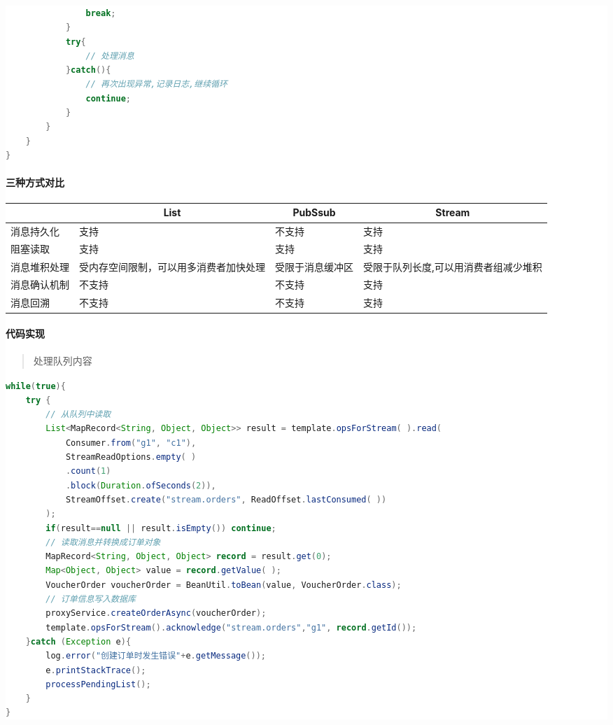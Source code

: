 ```java
                break;
            }
            try{
                // 处理消息
            }catch(){
                // 再次出现异常,记录日志,继续循环
                continue;
            }
        }
    }
}
```

#### 三种方式对比

|              | List                                   | PubSsub          | Stream                                |
| ------------ | -------------------------------------- | ---------------- | ------------------------------------- |
| 消息持久化   | 支持                                   | 不支持           | 支持                                  |
| 阻塞读取     | 支持                                   | 支持             | 支持                                  |
| 消息堆积处理 | 受内存空间限制，可以用多消费者加快处理 | 受限于消息缓冲区 | 受限于队列长度,可以用消费者组减少堆积 |
| 消息确认机制 | 不支持                                 | 不支持           | 支持                                  |
| 消息回溯     | 不支持                                 | 不支持           | 支持                                  |

#### 代码实现

> 处理队列内容

```java
while(true){
    try {
        // 从队列中读取
        List<MapRecord<String, Object, Object>> result = template.opsForStream( ).read(
            Consumer.from("g1", "c1"),
            StreamReadOptions.empty( )
            .count(1)
            .block(Duration.ofSeconds(2)),
            StreamOffset.create("stream.orders", ReadOffset.lastConsumed( ))
        );
        if(result==null || result.isEmpty()) continue;
        // 读取消息并转换成订单对象
        MapRecord<String, Object, Object> record = result.get(0);
        Map<Object, Object> value = record.getValue( );
        VoucherOrder voucherOrder = BeanUtil.toBean(value, VoucherOrder.class);
        // 订单信息写入数据库
        proxyService.createOrderAsync(voucherOrder);
        template.opsForStream().acknowledge("stream.orders","g1", record.getId());
    }catch (Exception e){
        log.error("创建订单时发生错误"+e.getMessage());
        e.printStackTrace();
        processPendingList();
    }
}
```
